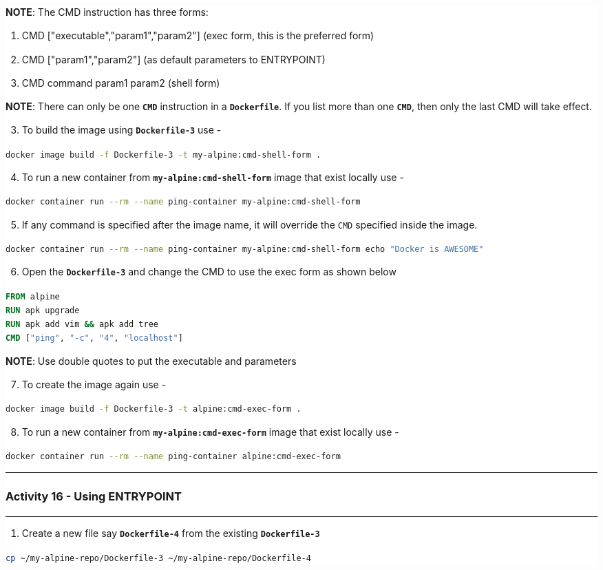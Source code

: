 **NOTE**: The CMD instruction has three forms:

1. CMD ["executable","param1","param2"] (exec form, this is the preferred form)
   
2. CMD ["param1","param2"] (as default parameters to ENTRYPOINT)

3. CMD command param1 param2 (shell form)

**NOTE**: There can only be one **`CMD`** instruction in a **`Dockerfile`**. If you list more than one **`CMD`**, then only the last CMD will take effect.

3. To build the image using **`Dockerfile-3`** use -

```bash
docker image build -f Dockerfile-3 -t my-alpine:cmd-shell-form .
```

4. To run a new container from **`my-alpine:cmd-shell-form`** image that exist locally use -

```bash
docker container run --rm --name ping-container my-alpine:cmd-shell-form
```

5. If any command is specified after the image name, it will override the `CMD` specified inside the image.

```bash
docker container run --rm --name ping-container my-alpine:cmd-shell-form echo "Docker is AWESOME"
```

6. Open the **`Dockerfile-3`** and change the CMD to use the exec form as shown below

```Dockerfile
FROM alpine
RUN apk upgrade
RUN apk add vim && apk add tree
CMD ["ping", "-c", "4", "localhost"]
```

**NOTE**: Use double quotes to put the executable and parameters

7. To create the image again use -

```bash
docker image build -f Dockerfile-3 -t alpine:cmd-exec-form .
```

8. To run a new container from **`my-alpine:cmd-exec-form`** image that exist locally use -

```bash
docker container run --rm --name ping-container alpine:cmd-exec-form
```

---

### **Activity 16 - Using ENTRYPOINT**

---

1. Create a new file say **`Dockerfile-4`** from the existing **`Dockerfile-3`** 

```bash
cp ~/my-alpine-repo/Dockerfile-3 ~/my-alpine-repo/Dockerfile-4
```
